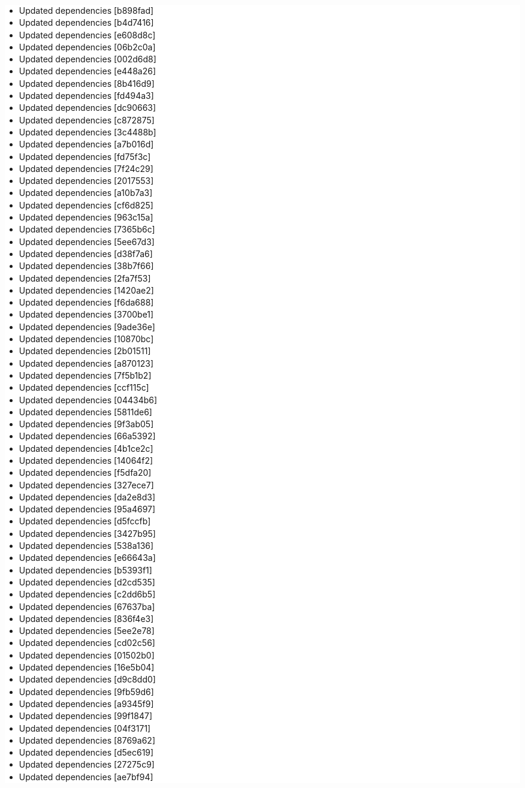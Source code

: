 - Updated dependencies [b898fad]
- Updated dependencies [b4d7416]
- Updated dependencies [e608d8c]
- Updated dependencies [06b2c0a]
- Updated dependencies [002d6d8]
- Updated dependencies [e448a26]
- Updated dependencies [8b416d9]
- Updated dependencies [fd494a3]
- Updated dependencies [dc90663]
- Updated dependencies [c872875]
- Updated dependencies [3c4488b]
- Updated dependencies [a7b016d]
- Updated dependencies [fd75f3c]
- Updated dependencies [7f24c29]
- Updated dependencies [2017553]
- Updated dependencies [a10b7a3]
- Updated dependencies [cf6d825]
- Updated dependencies [963c15a]
- Updated dependencies [7365b6c]
- Updated dependencies [5ee67d3]
- Updated dependencies [d38f7a6]
- Updated dependencies [38b7f66]
- Updated dependencies [2fa7f53]
- Updated dependencies [1420ae2]
- Updated dependencies [f6da688]
- Updated dependencies [3700be1]
- Updated dependencies [9ade36e]
- Updated dependencies [10870bc]
- Updated dependencies [2b01511]
- Updated dependencies [a870123]
- Updated dependencies [7f5b1b2]
- Updated dependencies [ccf115c]
- Updated dependencies [04434b6]
- Updated dependencies [5811de6]
- Updated dependencies [9f3ab05]
- Updated dependencies [66a5392]
- Updated dependencies [4b1ce2c]
- Updated dependencies [14064f2]
- Updated dependencies [f5dfa20]
- Updated dependencies [327ece7]
- Updated dependencies [da2e8d3]
- Updated dependencies [95a4697]
- Updated dependencies [d5fccfb]
- Updated dependencies [3427b95]
- Updated dependencies [538a136]
- Updated dependencies [e66643a]
- Updated dependencies [b5393f1]
- Updated dependencies [d2cd535]
- Updated dependencies [c2dd6b5]
- Updated dependencies [67637ba]
- Updated dependencies [836f4e3]
- Updated dependencies [5ee2e78]
- Updated dependencies [cd02c56]
- Updated dependencies [01502b0]
- Updated dependencies [16e5b04]
- Updated dependencies [d9c8dd0]
- Updated dependencies [9fb59d6]
- Updated dependencies [a9345f9]
- Updated dependencies [99f1847]
- Updated dependencies [04f3171]
- Updated dependencies [8769a62]
- Updated dependencies [d5ec619]
- Updated dependencies [27275c9]
- Updated dependencies [ae7bf94]